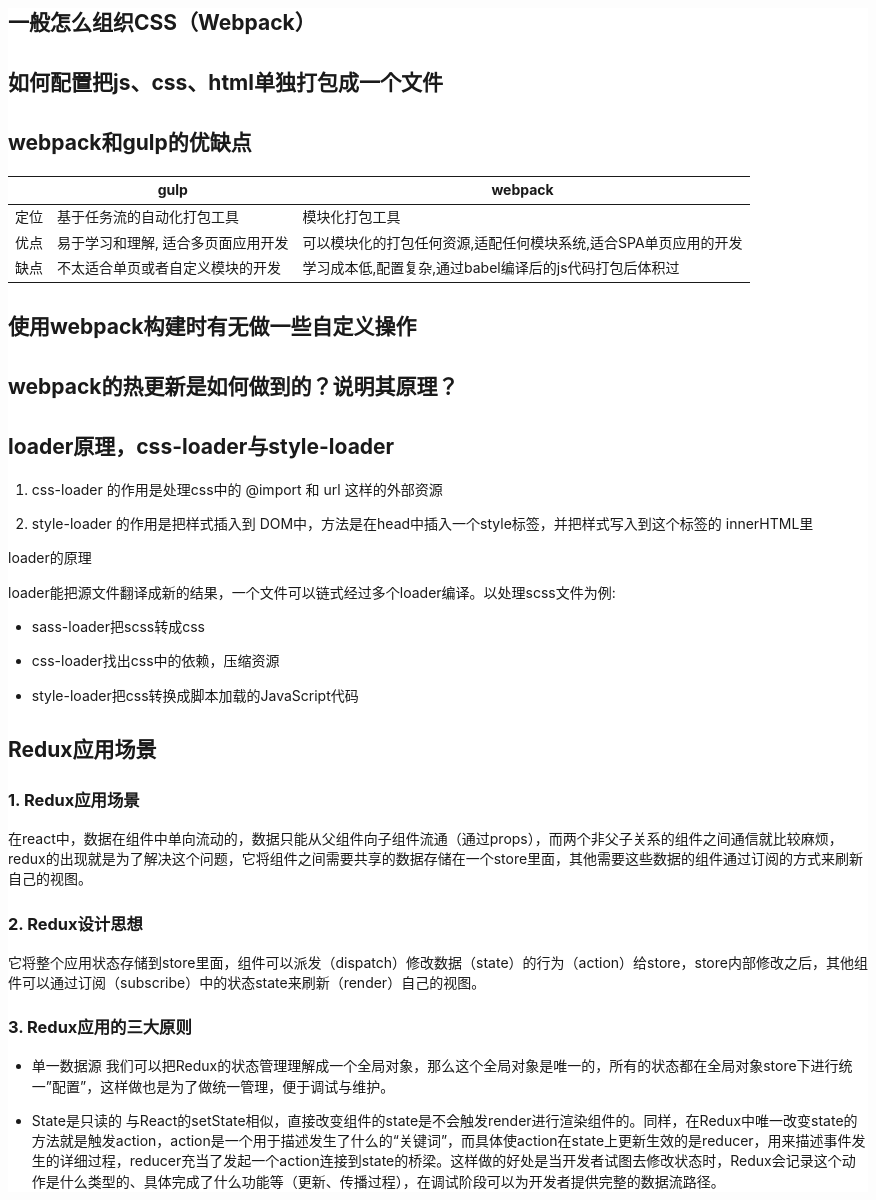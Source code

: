 ## 一般怎么组织CSS（Webpack）
## 如何配置把js、css、html单独打包成一个文件
## webpack和gulp的优缺点

| | gulp | webpack |
| ---- | ---- | ---- |
| 定位 | 基于任务流的自动化打包工具 | 模块化打包工具 |
| 优点 | 易于学习和理解, 适合多页面应用开发 | 可以模块化的打包任何资源,适配任何模块系统,适合SPA单页应用的开发 |
| 缺点 | 不太适合单页或者自定义模块的开发 | 学习成本低,配置复杂,通过babel编译后的js代码打包后体积过 |

## 使用webpack构建时有无做一些自定义操作
## webpack的热更新是如何做到的？说明其原理？

## loader原理，css-loader与style-loader

1. css-loader 的作用是处理css中的 @import 和 url 这样的外部资源

2. style-loader 的作用是把样式插入到 DOM中，方法是在head中插入一个style标签，并把样式写入到这个标签的 innerHTML里

loader的原理

loader能把源文件翻译成新的结果，一个文件可以链式经过多个loader编译。以处理scss文件为例:

- sass-loader把scss转成css

- css-loader找出css中的依赖，压缩资源

- style-loader把css转换成脚本加载的JavaScript代码

## Redux应用场景

### 1. Redux应用场景

在react中，数据在组件中单向流动的，数据只能从父组件向子组件流通（通过props），而两个非父子关系的组件之间通信就比较麻烦，redux的出现就是为了解决这个问题，它将组件之间需要共享的数据存储在一个store里面，其他需要这些数据的组件通过订阅的方式来刷新自己的视图。

### 2. Redux设计思想
它将整个应用状态存储到store里面，组件可以派发（dispatch）修改数据（state）的行为（action）给store，store内部修改之后，其他组件可以通过订阅（subscribe）中的状态state来刷新（render）自己的视图。


### 3. Redux应用的三大原则

- 单一数据源
我们可以把Redux的状态管理理解成一个全局对象，那么这个全局对象是唯一的，所有的状态都在全局对象store下进行统一”配置”，这样做也是为了做统一管理，便于调试与维护。

- State是只读的
与React的setState相似，直接改变组件的state是不会触发render进行渲染组件的。同样，在Redux中唯一改变state的方法就是触发action，action是一个用于描述发生了什么的“关键词”，而具体使action在state上更新生效的是reducer，用来描述事件发生的详细过程，reducer充当了发起一个action连接到state的桥梁。这样做的好处是当开发者试图去修改状态时，Redux会记录这个动作是什么类型的、具体完成了什么功能等（更新、传播过程），在调试阶段可以为开发者提供完整的数据流路径。
